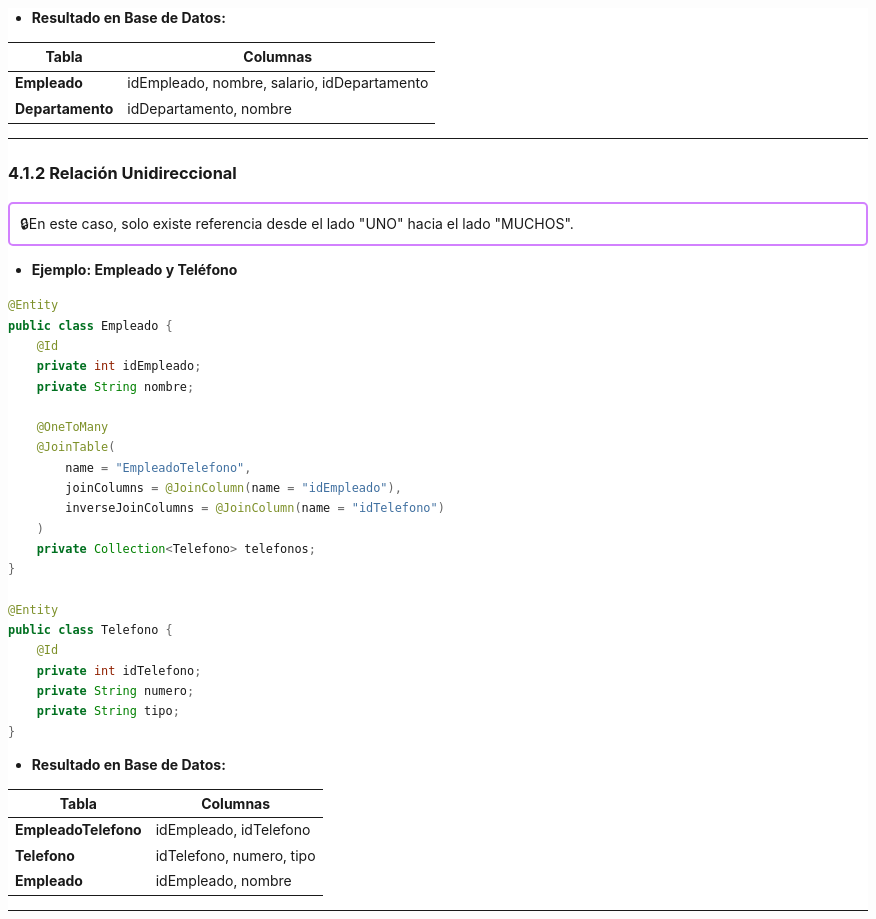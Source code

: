 - **Resultado en Base de Datos:**

|Tabla|Columnas|
|---|---|
|**Empleado**|idEmpleado, nombre, salario, idDepartamento|
|**Departamento**|idDepartamento, nombre|

---

### **4.1.2 Relación Unidireccional**

<aside style="border: 2px solid rgb(210, 129, 254); padding: 10px; border-radius: 5px;"> 
🔒En este caso, solo existe referencia desde el lado "UNO" hacia el lado "MUCHOS".
</aside>

- **Ejemplo: Empleado y Teléfono**

```java
@Entity
public class Empleado {
    @Id
    private int idEmpleado;
    private String nombre;

    @OneToMany
    @JoinTable(
        name = "EmpleadoTelefono",
        joinColumns = @JoinColumn(name = "idEmpleado"),
        inverseJoinColumns = @JoinColumn(name = "idTelefono")
    )
    private Collection<Telefono> telefonos;
}

@Entity
public class Telefono {
    @Id
    private int idTelefono;
    private String numero;
    private String tipo;
}
```

- **Resultado en Base de Datos:**

|Tabla|Columnas|
|---|---|
|**EmpleadoTelefono**|idEmpleado, idTelefono|
|**Telefono**|idTelefono, numero, tipo|
|**Empleado**|idEmpleado, nombre|

---
